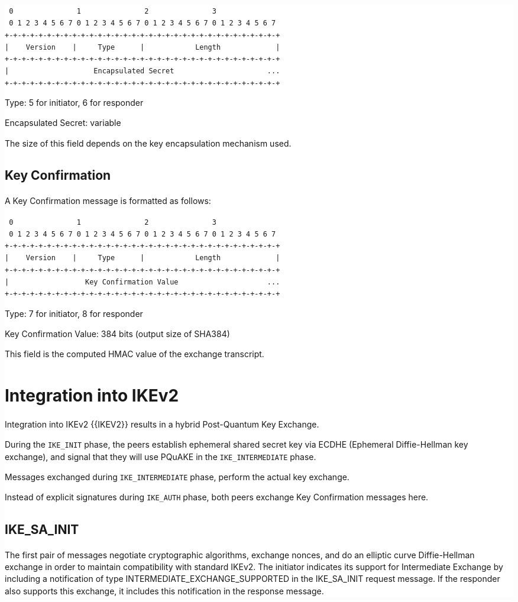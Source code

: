      0               1               2               3
     0 1 2 3 4 5 6 7 0 1 2 3 4 5 6 7 0 1 2 3 4 5 6 7 0 1 2 3 4 5 6 7
    +-+-+-+-+-+-+-+-+-+-+-+-+-+-+-+-+-+-+-+-+-+-+-+-+-+-+-+-+-+-+-+-+
    |    Version    |     Type      |            Length             |
    +-+-+-+-+-+-+-+-+-+-+-+-+-+-+-+-+-+-+-+-+-+-+-+-+-+-+-+-+-+-+-+-+
    |                    Encapsulated Secret                      ...
    +-+-+-+-+-+-+-+-+-+-+-+-+-+-+-+-+-+-+-+-+-+-+-+-+-+-+-+-+-+-+-+-+

Type: 5 for initiator, 6 for responder

Encapsulated Secret: variable

The size of this field depends on the key encapsulation mechanism used.

## Key Confirmation

A Key Confirmation message is formatted as follows:

     0               1               2               3
     0 1 2 3 4 5 6 7 0 1 2 3 4 5 6 7 0 1 2 3 4 5 6 7 0 1 2 3 4 5 6 7
    +-+-+-+-+-+-+-+-+-+-+-+-+-+-+-+-+-+-+-+-+-+-+-+-+-+-+-+-+-+-+-+-+
    |    Version    |     Type      |            Length             |
    +-+-+-+-+-+-+-+-+-+-+-+-+-+-+-+-+-+-+-+-+-+-+-+-+-+-+-+-+-+-+-+-+
    |                  Key Confirmation Value                     ...
    +-+-+-+-+-+-+-+-+-+-+-+-+-+-+-+-+-+-+-+-+-+-+-+-+-+-+-+-+-+-+-+-+

Type: 7 for initiator, 8 for responder

Key Confirmation Value: 384 bits (output size of SHA384)

This field is the computed HMAC value of the exchange transcript.

# Integration into IKEv2

Integration into IKEv2 {{IKEV2}} results in a hybrid Post-Quantum
Key Exchange.

During the `IKE_INIT` phase, the peers establish ephemeral shared
secret key via ECDHE (Ephemeral Diffie-Hellman key exchange),
and signal that they will use PQuAKE in the `IKE_INTERMEDIATE` phase.

Messages exchanged during `IKE_INTERMEDIATE` phase,
perform the actual key exchange.

Instead of explicit signatures during `IKE_AUTH` phase,
both peers exchange Key Confirmation messages here.

## IKE_SA_INIT

The first pair of messages negotiate cryptographic algorithms,
exchange nonces, and do an elliptic curve Diffie-Hellman exchange
in order to maintain compatibility with standard IKEv2. The initiator
indicates its support for Intermediate Exchange by including a notification
of type INTERMEDIATE_EXCHANGE_SUPPORTED in the IKE_SA_INIT request message.
If the responder also supports this exchange, it includes this notification
in the response message.
